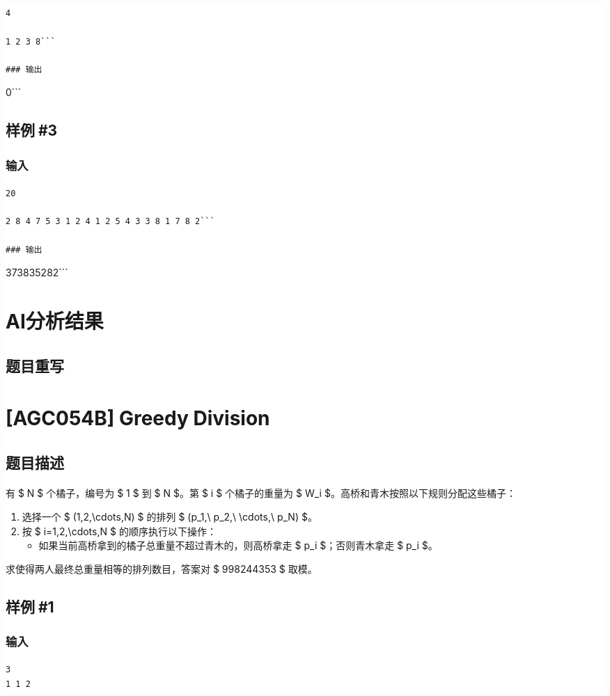 ```
4

1 2 3 8```

### 输出

```
0```

## 样例 #3

### 输入

```
20

2 8 4 7 5 3 1 2 4 1 2 5 4 3 3 8 1 7 8 2```

### 输出

```
373835282```

# AI分析结果



## 题目重写

# [AGC054B] Greedy Division

## 题目描述

有 $ N $ 个橘子，编号为 $ 1 $ 到 $ N $。第 $ i $ 个橘子的重量为 $ W_i $。高桥和青木按照以下规则分配这些橘子：

1. 选择一个 $ (1,2,\cdots,N) $ 的排列 $ (p_1,\ p_2,\ \cdots,\ p_N) $。
2. 按 $ i=1,2,\cdots,N $ 的顺序执行以下操作：
   - 如果当前高桥拿到的橘子总重量不超过青木的，则高桥拿走 $ p_i $；否则青木拿走 $ p_i $。
   
求使得两人最终总重量相等的排列数目，答案对 $ 998244353 $ 取模。

## 样例 #1

### 输入
```
3
1 1 2
```


[problemUrl]: https://atcoder.jp/contests/agc054/tasks/agc054_b